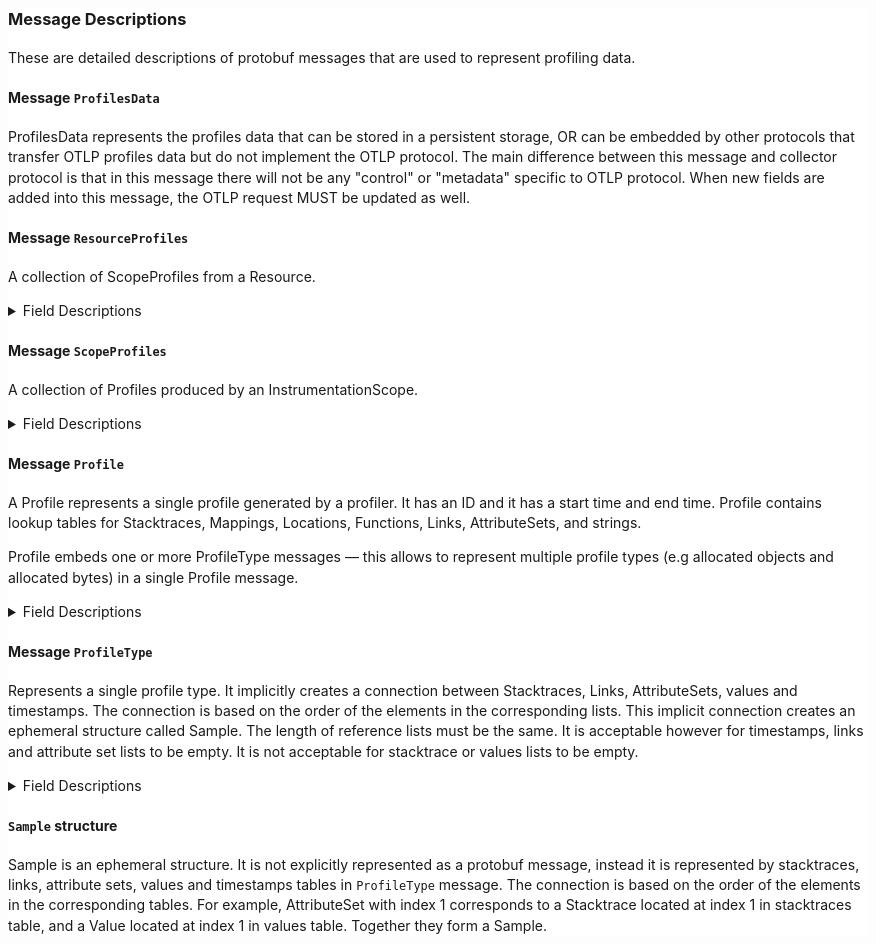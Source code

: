 

### Message Descriptions

These are detailed descriptions of protobuf messages that are used to represent profiling data.


#### Message `ProfilesData`

ProfilesData represents the profiles data that can be stored in a persistent storage,
OR can be embedded by other protocols that transfer OTLP profiles data but do not
implement the OTLP protocol.
The main difference between this message and collector protocol is that
in this message there will not be any "control" or "metadata" specific to
OTLP protocol.
When new fields are added into this message, the OTLP request MUST be updated
as well.

#### Message `ResourceProfiles`

A collection of ScopeProfiles from a Resource.

<details><summary>Field Descriptions</summary></details>

#### Message `ScopeProfiles`

A collection of Profiles produced by an InstrumentationScope.

<details><summary>Field Descriptions</summary></details>

#### Message `Profile`

A Profile represents a single profile generated by a profiler. It has an ID and it has a start time and end time. Profile contains lookup tables for Stacktraces, Mappings, Locations, Functions, Links, AttributeSets, and strings.

Profile embeds one or more ProfileType messages — this allows to represent multiple profile types (e.g allocated objects and allocated bytes) in a single Profile message.

<details><summary>Field Descriptions</summary></details>

#### Message `ProfileType`

Represents a single profile type. It implicitly creates a connection between Stacktraces, Links, AttributeSets, values and timestamps. The connection is based on the order of the elements in the corresponding lists. This implicit connection creates an ephemeral structure called Sample. The length of reference lists must be the same. It is acceptable however for timestamps, links and attribute set lists to be empty. It is not acceptable for stacktrace or values lists to be empty.

<details><summary>Field Descriptions</summary></details>

#### `Sample` structure

Sample is an ephemeral structure. It is not explicitly represented as a protobuf message, instead it is represented by stacktraces, links, attribute sets, values and timestamps tables in `ProfileType` message. The connection is based on the order of the elements in the corresponding tables. For example, AttributeSet with index 1 corresponds to a Stacktrace located at index 1 in stacktraces table, and a Value located at index 1 in values table. Together they form a Sample.
